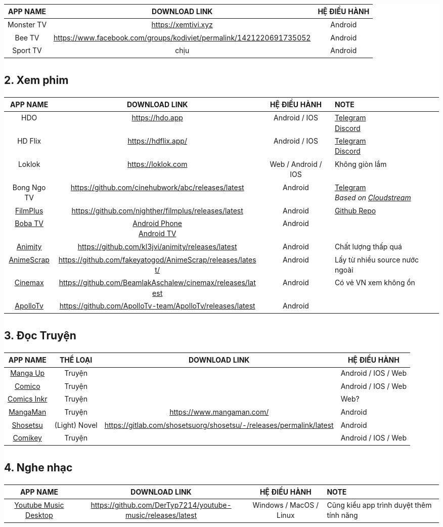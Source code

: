 | **APP NAME** |                          **DOWNLOAD LINK**                          | **HỆ ĐIỀU HÀNH** |
| :----------: | :-----------------------------------------------------------------: | :--------------: |
|  Monster TV  |                         https://xemtivi.xyz                         |     Android      |
|    Bee TV    | https://www.facebook.com/groups/kodiviet/permalink/1421220691735052 |     Android      |
|   Sport TV   |                                chịu                                 |     Android      |

## 2. Xem phim

|                      **APP NAME**                       |                                    **DOWNLOAD LINK**                                     |  **HỆ ĐIỀU HÀNH**   | **NOTE**                                                                                                     |
| :-----------------------------------------------------: | :--------------------------------------------------------------------------------------: | :-----------------: | :----------------------------------------------------------------------------------------------------------- |
|                           HDO                           |                                     https://hdo.app                                      |    Android / IOS    | [Telegram](https://t.me/+Ywz5HnhvFHA3Zjk1)<br>[Discord](https://discord.gg/VPRJVExUVD)                       |
|                         HD Flix                         |                                   https://hdflix.app/                                    |    Android / IOS    | [Telegram](https://bit.ly/3UKgGwx)<br>[Discord](https://bit.ly/3Lcn2ld)                                      |
|                         Loklok                          |                                    https://loklok.com                                    | Web / Android / IOS | Không giòn lắm                                                                                               |
|                       Bong Ngo TV                       |                    https://github.com/cinehubwork/abc/releases/latest                    |       Android       | [Telegram](https://t.me/bongngotv)<br>_Based on [Cloudstream](https://github.com/recloudstream/cloudstream)_ |
|            [FilmPlus](https://filmplus.vip)             |                   https://github.com/nighther/filmplus/releases/latest                   |       Android       | [Github Repo](https://github.com/nighther/filmplus)                                                          |
|              [Boba TV](https://bobatv.net)              | [Android Phone](https://bobatv.net/bobaphone)<br>[Android TV](https://bobatv.net/bobatv) |       Android       |
|      [Animity](https://github.com/kl3jvi/animity)       |                    https://github.com/kl3jvi/animity/releases/latest                     |       Android       | Chất lượng thấp quá                                                                                          |
| [AnimeScrap](https://github.com/fakeyatogod/AnimeScrap) |                https://github.com/fakeyatogod/AnimeScrap/releases/latest/                |       Android       | Lấy từ nhiều source nước ngoài                                                                               |
|  [Cinemax](https://github.com/BeamlakAschalew/cinemax)  |                https://github.com/BeamlakAschalew/cinemax/releases/latest                |       Android       | Có vẻ VN xem không ổn                                                                                        |
|  [ApolloTv](https://github.com/ApolloTv-team/ApolloTv)  |                https://github.com/ApolloTv-team/ApolloTv/releases/latest                 |       Android       |                                                                                                              |

## 3. Đọc Truyện

|                    **APP NAME**                     | **THỂ LOẠI**  |                          **DOWNLOAD LINK**                          | **HỆ ĐIỀU HÀNH**    |
| :-------------------------------------------------: | :-----------: | :-----------------------------------------------------------------: | ------------------- |
|      [Manga Up](https://global.manga-up.com/)       |    Truyện     |                                                                     | Android / IOS / Web |
|          [Comico](https://www.comico.jp/)           |    Truyện     |                                                                     | Android / IOS / Web |
|       [Comics Inkr](https://comics.inkr.com/)       |    Truyện     |                                                                     | Web?                |
|        [MangaMan](https://www.mangaman.com/)        |    Truyện     |                      https://www.mangaman.com/                      | Android             |
| [Shosetsu](https://gitlab.com/shosetsuorg/shosetsu) | (Light) Novel | https://gitlab.com/shosetsuorg/shosetsu/-/releases/permalink/latest | Android             |
|           [Comikey](https://comikey.com/)           |    Truyện     |                                                                     | Android / IOS / Web |

## 4. Nghe nhạc

|                             **APP NAME**                             |                                                 **DOWNLOAD LINK**                                                  |    **HỆ ĐIỀU HÀNH**     | **NOTE**                                 |
| :------------------------------------------------------------------: | :----------------------------------------------------------------------------------------------------------------: | :---------------------: | :--------------------------------------- |
| [Youtube Music Desktop](https://github.com/DerTyp7214/youtube-music) |                            https://github.com/DerTyp7214/youtube-music/releases/latest                             | Windows / MacOS / Linux | Cũng kiểu app trình duyệt thêm tính năng |